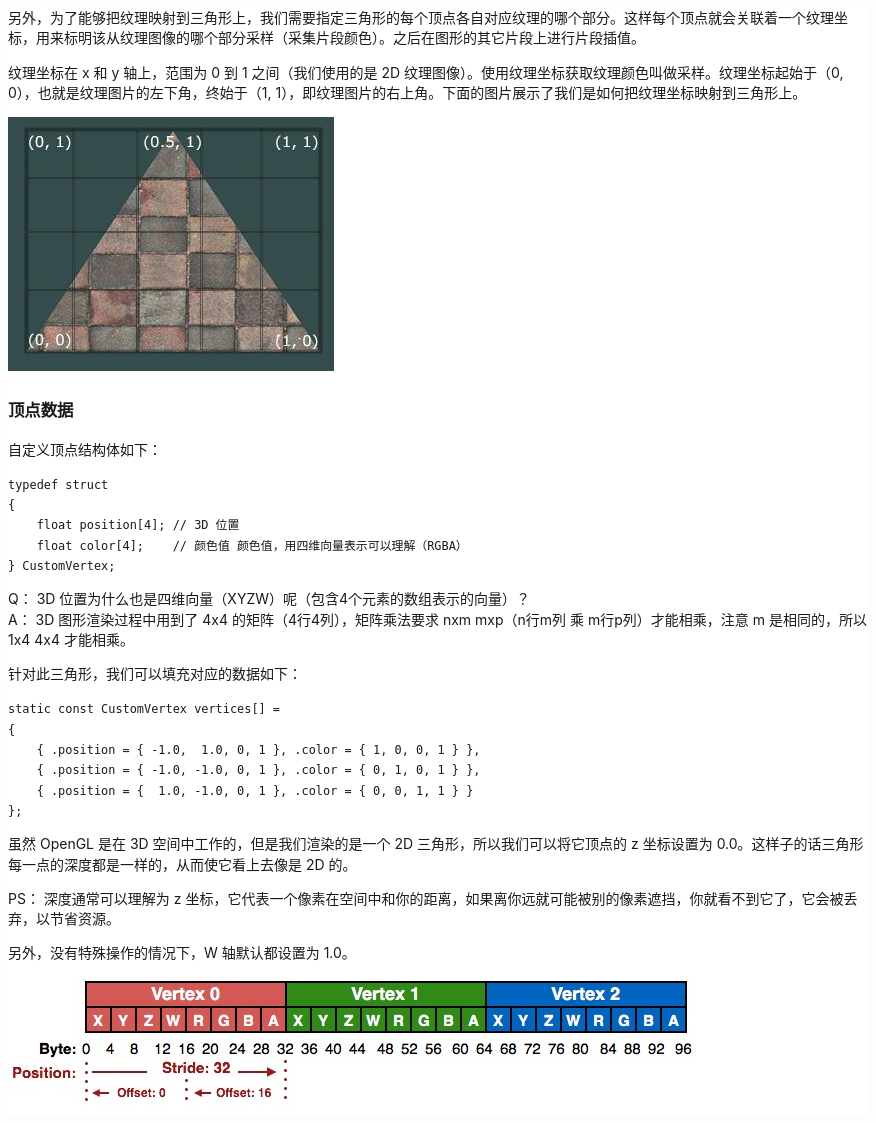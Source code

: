另外，为了能够把纹理映射到三角形上，我们需要指定三角形的每个顶点各自对应纹理的哪个部分。这样每个顶点就会关联着一个纹理坐标，用来标明该从纹理图像的哪个部分采样（采集片段颜色）。之后在图形的其它片段上进行片段插值。

纹理坐标在 x 和 y 轴上，范围为 0 到 1 之间（我们使用的是 2D 纹理图像）。使用纹理坐标获取纹理颜色叫做采样。纹理坐标起始于（0, 0），也就是纹理图片的左下角，终始于（1, 1），即纹理图片的右上角。下面的图片展示了我们是如何把纹理坐标映射到三角形上。

![buffers](./assets/openGLES-21.jpg)

### 顶点数据

自定义顶点结构体如下：

```
typedef struct
{
    float position[4]; // 3D 位置 
    float color[4];    // 颜色值 颜色值，用四维向量表示可以理解（RGBA）
} CustomVertex;
```

Q： 3D 位置为什么也是四维向量（XYZW）呢（包含4个元素的数组表示的向量）？  
A： 3D 图形渲染过程中用到了 4x4 的矩阵（4行4列），矩阵乘法要求 nxm mxp（n行m列 乘 m行p列）才能相乘，注意 m 是相同的，所以 1x4 4x4 才能相乘。

针对此三角形，我们可以填充对应的数据如下：

```
static const CustomVertex vertices[] =
{
    { .position = { -1.0,  1.0, 0, 1 }, .color = { 1, 0, 0, 1 } },
    { .position = { -1.0, -1.0, 0, 1 }, .color = { 0, 1, 0, 1 } },
    { .position = {  1.0, -1.0, 0, 1 }, .color = { 0, 0, 1, 1 } }
};
```

虽然 OpenGL 是在 3D 空间中工作的，但是我们渲染的是一个 2D 三角形，所以我们可以将它顶点的 z 坐标设置为 0.0。这样子的话三角形每一点的深度都是一样的，从而使它看上去像是 2D 的。

PS：
深度通常可以理解为 z 坐标，它代表一个像素在空间中和你的距离，如果离你远就可能被别的像素遮挡，你就看不到它了，它会被丢弃，以节省资源。

另外，没有特殊操作的情况下，W 轴默认都设置为 1.0。

![顶点数据 vertices](./assets/vertices.png)
